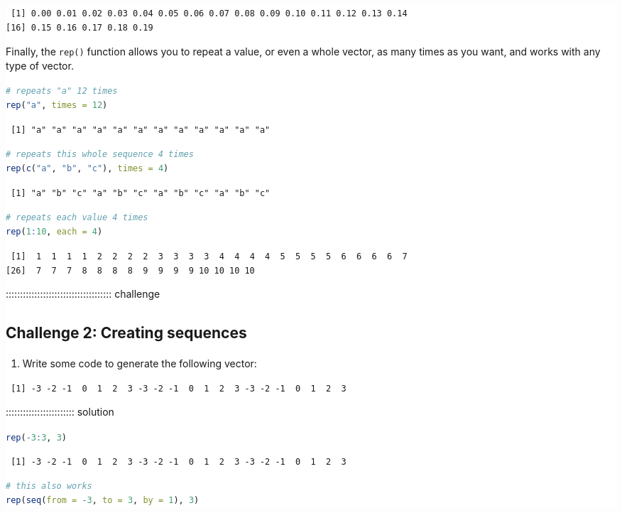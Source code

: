 ``` output
 [1] 0.00 0.01 0.02 0.03 0.04 0.05 0.06 0.07 0.08 0.09 0.10 0.11 0.12 0.13 0.14
[16] 0.15 0.16 0.17 0.18 0.19
```

Finally, the `rep()` function allows you to repeat a value, or even a whole vector, as many times as you want, and works with any type of vector.


``` r
# repeats "a" 12 times
rep("a", times = 12)
```

``` output
 [1] "a" "a" "a" "a" "a" "a" "a" "a" "a" "a" "a" "a"
```

``` r
# repeats this whole sequence 4 times
rep(c("a", "b", "c"), times = 4)
```

``` output
 [1] "a" "b" "c" "a" "b" "c" "a" "b" "c" "a" "b" "c"
```

``` r
# repeats each value 4 times
rep(1:10, each = 4)
```

``` output
 [1]  1  1  1  1  2  2  2  2  3  3  3  3  4  4  4  4  5  5  5  5  6  6  6  6  7
[26]  7  7  7  8  8  8  8  9  9  9  9 10 10 10 10
```

::::::::::::::::::::::::::::::::::::: challenge

## Challenge 2: Creating sequences

1. Write some code to generate the following vector:


``` output
 [1] -3 -2 -1  0  1  2  3 -3 -2 -1  0  1  2  3 -3 -2 -1  0  1  2  3
```

:::::::::::::::::::::::: solution


``` r
rep(-3:3, 3)
```

``` output
 [1] -3 -2 -1  0  1  2  3 -3 -2 -1  0  1  2  3 -3 -2 -1  0  1  2  3
```

``` r
# this also works
rep(seq(from = -3, to = 3, by = 1), 3)
```
